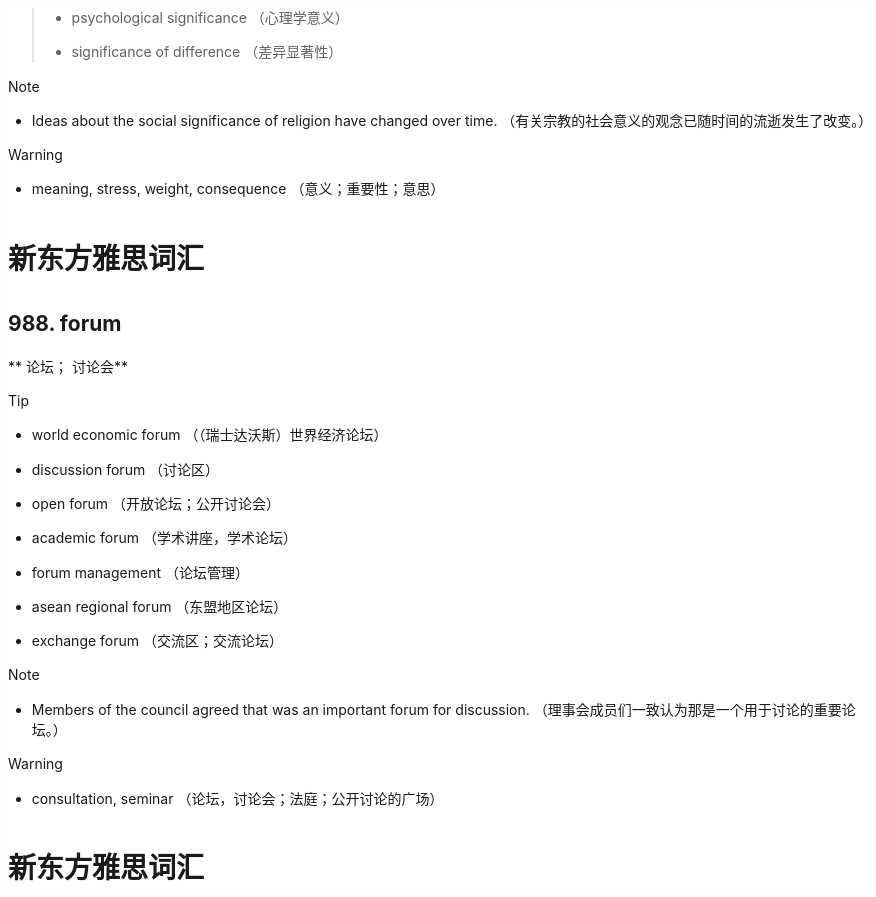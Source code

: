 > - psychological significance （心理学意义）
>
> - significance of difference （差异显著性）
>

> [!NOTE]
>
> - Ideas about the social significance of religion have changed over time. （有关宗教的社会意义的观念已随时间的流逝发生了改变。）
>

> [!WARNING]
>
> - meaning, stress, weight, consequence （意义；重要性；意思）
>

# 新东方雅思词汇

## 988. forum

** 论坛； 讨论会**

> [!TIP]
>
> - world economic forum （（瑞士达沃斯）世界经济论坛）
>
> - discussion forum （讨论区）
>
> - open forum （开放论坛；公开讨论会）
>
> - academic forum （学术讲座，学术论坛）
>
> - forum management （论坛管理）
>
> - asean regional forum （东盟地区论坛）
>
> - exchange forum （交流区；交流论坛）
>

> [!NOTE]
>
> - Members of the council agreed that was an important forum for discussion. （理事会成员们一致认为那是一个用于讨论的重要论坛。）
>

> [!WARNING]
>
> - consultation, seminar （论坛，讨论会；法庭；公开讨论的广场）
>

# 新东方雅思词汇
